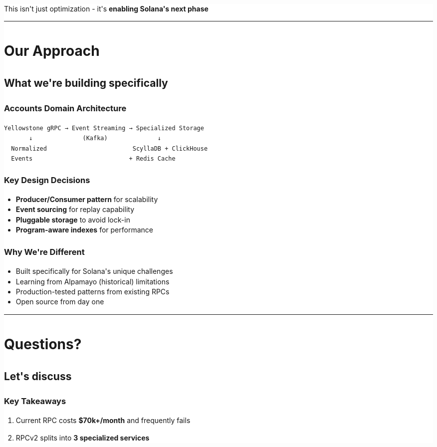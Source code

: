 </div>

<div class="mt-8 text-center text-xl">

This isn't just optimization - it's **enabling Solana's next phase**

</div>

---

# Our Approach

## What we're building specifically

<div class="mt-8">

### Accounts Domain Architecture
```
Yellowstone gRPC → Event Streaming → Specialized Storage
       ↓              (Kafka)              ↓
  Normalized                        ScyllaDB + ClickHouse
  Events                           + Redis Cache
```

### Key Design Decisions
- **Producer/Consumer pattern** for scalability
- **Event sourcing** for replay capability  
- **Pluggable storage** to avoid lock-in
- **Program-aware indexes** for performance

### Why We're Different
- Built specifically for Solana's unique challenges
- Learning from Alpamayo (historical) limitations
- Production-tested patterns from existing RPCs
- Open source from day one

</div>

---

# Questions?

## Let's discuss

<div class="mt-12 text-center">

### Key Takeaways

1. Current RPC costs **$70k+/month** and frequently fails

2. RPCv2 splits into **3 specialized services**

